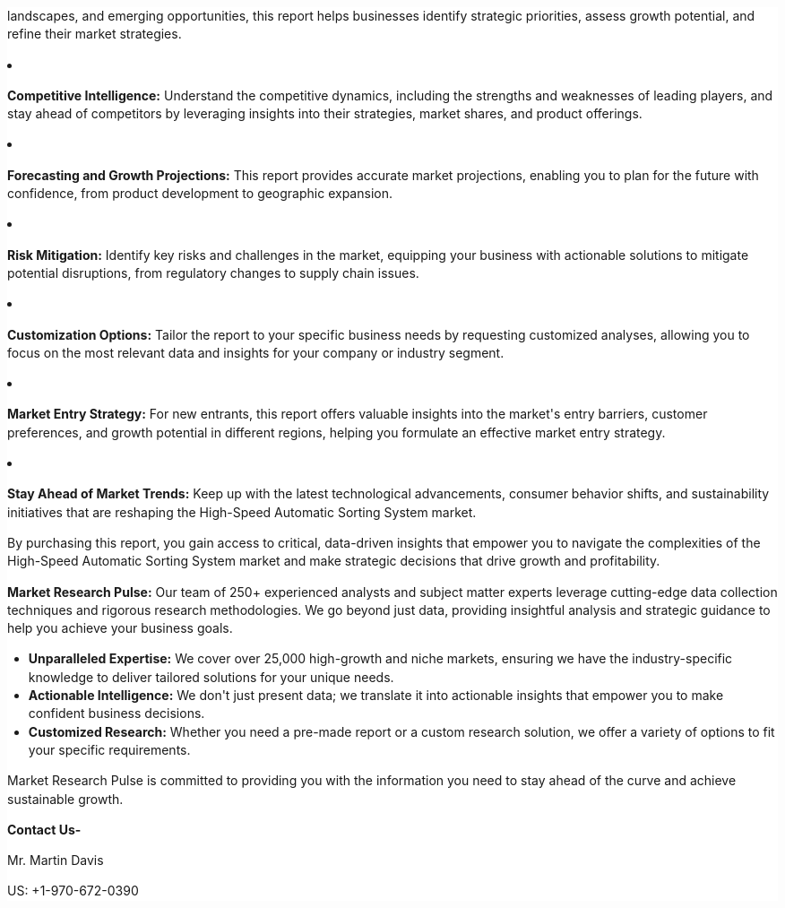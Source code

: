 landscapes, and emerging opportunities, this report helps businesses identify strategic priorities, assess growth potential, and refine their market strategies.</p></li><li><p><strong>Competitive Intelligence:</strong> Understand the competitive dynamics, including the strengths and weaknesses of leading players, and stay ahead of competitors by leveraging insights into their strategies, market shares, and product offerings.</p></li><li><p><strong>Forecasting and Growth Projections:</strong> This report provides accurate market projections, enabling you to plan for the future with confidence, from product development to geographic expansion.</p></li><li><p><strong>Risk Mitigation:</strong> Identify key risks and challenges in the market, equipping your business with actionable solutions to mitigate potential disruptions, from regulatory changes to supply chain issues.</p></li><li><p><strong>Customization Options:</strong> Tailor the report to your specific business needs by requesting customized analyses, allowing you to focus on the most relevant data and insights for your company or industry segment.</p></li><li><p><strong>Market Entry Strategy:</strong> For new entrants, this report offers valuable insights into the market's entry barriers, customer preferences, and growth potential in different regions, helping you formulate an effective market entry strategy.</p></li><li><p><strong>Stay Ahead of Market Trends:</strong> Keep up with the latest technological advancements, consumer behavior shifts, and sustainability initiatives that are reshaping the High-Speed Automatic Sorting System market.</p></li></ol><p>By purchasing this report, you gain access to critical, data-driven insights that empower you to navigate the complexities of the High-Speed Automatic Sorting System market and make strategic decisions that drive growth and profitability.</p><p><strong>Market Research Pulse:</strong>&nbsp;Our team of 250+ experienced analysts and subject matter experts leverage cutting-edge data collection techniques and rigorous research methodologies. We go beyond just data, providing insightful analysis and strategic guidance to help you achieve your business goals.</p><ul><li><strong>Unparalleled Expertise:</strong>&nbsp;We cover over 25,000 high-growth and niche markets, ensuring we have the industry-specific knowledge to deliver tailored solutions for your unique needs.</li><li><strong>Actionable Intelligence:</strong>&nbsp;We don't just present data; we translate it into actionable insights that empower you to make confident business decisions.</li><li><strong>Customized Research:</strong>&nbsp;Whether you need a pre-made report or a custom research solution, we offer a variety of options to fit your specific requirements.</li></ul><p>Market Research Pulse is committed to providing you with the information you need to stay ahead of the curve and achieve sustainable growth.</p><p><strong>Contact Us-</strong></p><p>Mr. Martin Davis</p><p>US: +1-970-672-0390</p>